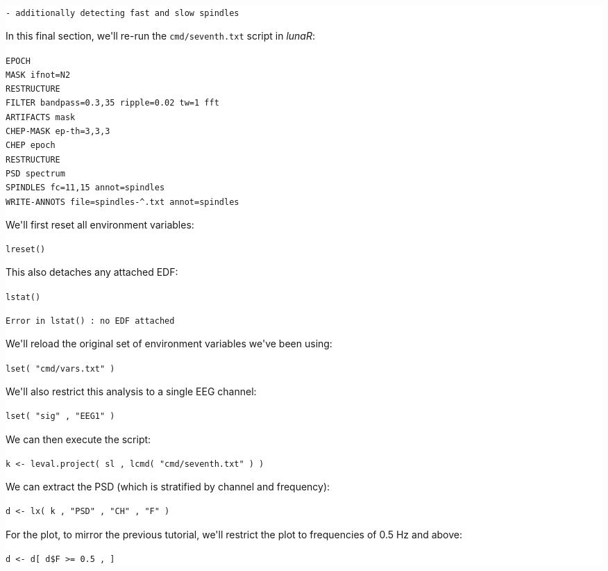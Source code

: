     - additionally detecting fast and slow spindles 


In this final section, we'll re-run the `cmd/seventh.txt` script in _lunaR_:

```
EPOCH 
MASK ifnot=N2
RESTRUCTURE
FILTER bandpass=0.3,35 ripple=0.02 tw=1 fft
ARTIFACTS mask
CHEP-MASK ep-th=3,3,3
CHEP epoch
RESTRUCTURE
PSD spectrum
SPINDLES fc=11,15 annot=spindles
WRITE-ANNOTS file=spindles-^.txt annot=spindles
```


We'll first reset all environment variables:
```
lreset()
```
This also detaches any attached EDF:
```
lstat()
```
```
Error in lstat() : no EDF attached
```


We'll reload the original set of environment variables we've been using:

```
lset( "cmd/vars.txt" ) 
```
We'll also restrict this analysis to a single EEG channel:
```
lset( "sig" , "EEG1" ) 
```
We can then execute the script:

```
k <- leval.project( sl , lcmd( "cmd/seventh.txt" ) )
```

We can extract the PSD (which is stratified by channel and frequency):

```
d <- lx( k , "PSD" , "CH" , "F" ) 
```

For the plot, to mirror the previous tutorial, we'll restrict the plot
to frequencies of 0.5 Hz and above:

```
d <- d[ d$F >= 0.5 , ] 
```

